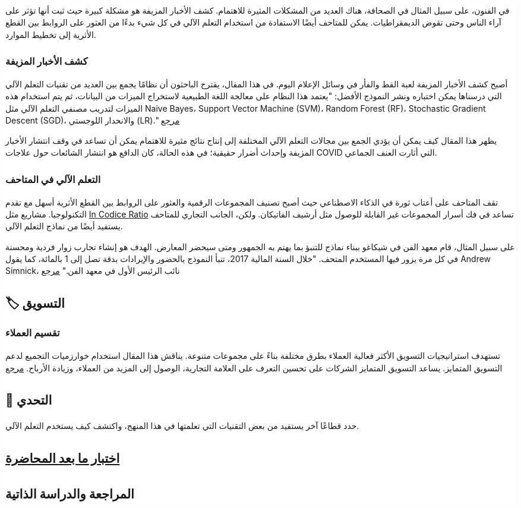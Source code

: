 في الفنون، على سبيل المثال في الصحافة، هناك العديد من المشكلات المثيرة للاهتمام. كشف الأخبار المزيفة هو مشكلة كبيرة حيث ثبت أنها تؤثر على آراء الناس وحتى تقوض الديمقراطيات. يمكن للمتاحف أيضًا الاستفادة من استخدام التعلم الآلي في كل شيء بدءًا من العثور على الروابط بين القطع الأثرية إلى تخطيط الموارد.

### كشف الأخبار المزيفة

أصبح كشف الأخبار المزيفة لعبة القط والفأر في وسائل الإعلام اليوم. في هذا المقال، يقترح الباحثون أن نظامًا يجمع بين العديد من تقنيات التعلم الآلي التي درسناها يمكن اختباره ونشر النموذج الأفضل: "يعتمد هذا النظام على معالجة اللغة الطبيعية لاستخراج الميزات من البيانات، ثم يتم استخدام هذه الميزات لتدريب مصنفي التعلم الآلي مثل Naive Bayes، Support Vector Machine (SVM)، Random Forest (RF)، Stochastic Gradient Descent (SGD)، والانحدار اللوجستي (LR)."
[مرجع](https://www.irjet.net/archives/V7/i6/IRJET-V7I6688.pdf)

يظهر هذا المقال كيف يمكن أن يؤدي الجمع بين مجالات التعلم الآلي المختلفة إلى إنتاج نتائج مثيرة للاهتمام يمكن أن تساعد في وقف انتشار الأخبار المزيفة وإحداث أضرار حقيقية؛ في هذه الحالة، كان الدافع هو انتشار الشائعات حول علاجات COVID التي أثارت العنف الجماعي.

### التعلم الآلي في المتاحف

تقف المتاحف على أعتاب ثورة في الذكاء الاصطناعي حيث أصبح تصنيف المجموعات الرقمية والعثور على الروابط بين القطع الأثرية أسهل مع تقدم التكنولوجيا. مشاريع مثل [In Codice Ratio](https://www.sciencedirect.com/science/article/abs/pii/S0306457321001035#:~:text=1.,studies%20over%20large%20historical%20sources.) تساعد في فك أسرار المجموعات غير القابلة للوصول مثل أرشيف الفاتيكان. ولكن، الجانب التجاري للمتاحف يستفيد أيضًا من نماذج التعلم الآلي.

على سبيل المثال، قام معهد الفن في شيكاغو ببناء نماذج للتنبؤ بما يهتم به الجمهور ومتى سيحضر المعارض. الهدف هو إنشاء تجارب زوار فردية ومحسنة في كل مرة يزور فيها المستخدم المتحف. "خلال السنة المالية 2017، تنبأ النموذج بالحضور والإيرادات بدقة تصل إلى 1 بالمائة، كما يقول Andrew Simnick، نائب الرئيس الأول في معهد الفن."
[مرجع](https://www.chicagobusiness.com/article/20180518/ISSUE01/180519840/art-institute-of-chicago-uses-data-to-make-exhibit-choices)

## 🏷 التسويق

### تقسيم العملاء

تستهدف استراتيجيات التسويق الأكثر فعالية العملاء بطرق مختلفة بناءً على مجموعات متنوعة. يناقش هذا المقال استخدام خوارزميات التجميع لدعم التسويق المتمايز. يساعد التسويق المتمايز الشركات على تحسين التعرف على العلامة التجارية، الوصول إلى المزيد من العملاء، وزيادة الأرباح.
[مرجع](https://ai.inqline.com/machine-learning-for-marketing-customer-segmentation/)

## 🚀 التحدي
حدد قطاعًا آخر يستفيد من بعض التقنيات التي تعلمتها في هذا المنهج، واكتشف كيف يستخدم التعلم الآلي.

## [اختبار ما بعد المحاضرة](https://gray-sand-07a10f403.1.azurestaticapps.net/quiz/50/)

## المراجعة والدراسة الذاتية
